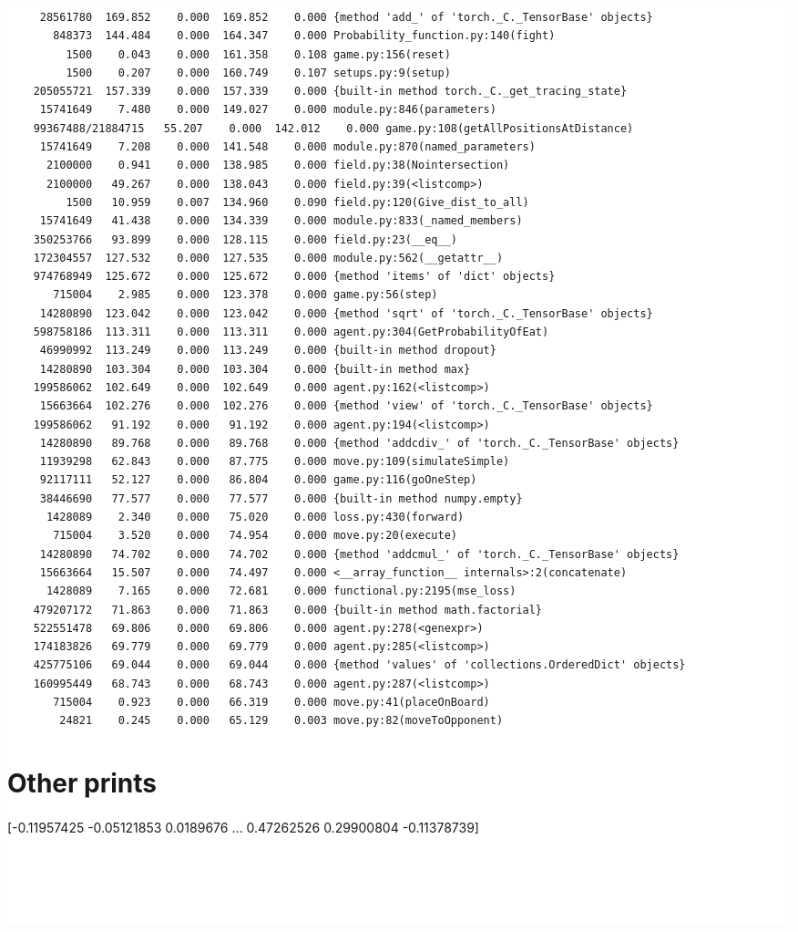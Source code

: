          28561780  169.852    0.000  169.852    0.000 {method 'add_' of 'torch._C._TensorBase' objects}
           848373  144.484    0.000  164.347    0.000 Probability_function.py:140(fight)
             1500    0.043    0.000  161.358    0.108 game.py:156(reset)
             1500    0.207    0.000  160.749    0.107 setups.py:9(setup)
        205055721  157.339    0.000  157.339    0.000 {built-in method torch._C._get_tracing_state}
         15741649    7.480    0.000  149.027    0.000 module.py:846(parameters)
        99367488/21884715   55.207    0.000  142.012    0.000 game.py:108(getAllPositionsAtDistance)
         15741649    7.208    0.000  141.548    0.000 module.py:870(named_parameters)
          2100000    0.941    0.000  138.985    0.000 field.py:38(Nointersection)
          2100000   49.267    0.000  138.043    0.000 field.py:39(<listcomp>)
             1500   10.959    0.007  134.960    0.090 field.py:120(Give_dist_to_all)
         15741649   41.438    0.000  134.339    0.000 module.py:833(_named_members)
        350253766   93.899    0.000  128.115    0.000 field.py:23(__eq__)
        172304557  127.532    0.000  127.535    0.000 module.py:562(__getattr__)
        974768949  125.672    0.000  125.672    0.000 {method 'items' of 'dict' objects}
           715004    2.985    0.000  123.378    0.000 game.py:56(step)
         14280890  123.042    0.000  123.042    0.000 {method 'sqrt' of 'torch._C._TensorBase' objects}
        598758186  113.311    0.000  113.311    0.000 agent.py:304(GetProbabilityOfEat)
         46990992  113.249    0.000  113.249    0.000 {built-in method dropout}
         14280890  103.304    0.000  103.304    0.000 {built-in method max}
        199586062  102.649    0.000  102.649    0.000 agent.py:162(<listcomp>)
         15663664  102.276    0.000  102.276    0.000 {method 'view' of 'torch._C._TensorBase' objects}
        199586062   91.192    0.000   91.192    0.000 agent.py:194(<listcomp>)
         14280890   89.768    0.000   89.768    0.000 {method 'addcdiv_' of 'torch._C._TensorBase' objects}
         11939298   62.843    0.000   87.775    0.000 move.py:109(simulateSimple)
         92117111   52.127    0.000   86.804    0.000 game.py:116(goOneStep)
         38446690   77.577    0.000   77.577    0.000 {built-in method numpy.empty}
          1428089    2.340    0.000   75.020    0.000 loss.py:430(forward)
           715004    3.520    0.000   74.954    0.000 move.py:20(execute)
         14280890   74.702    0.000   74.702    0.000 {method 'addcmul_' of 'torch._C._TensorBase' objects}
         15663664   15.507    0.000   74.497    0.000 <__array_function__ internals>:2(concatenate)
          1428089    7.165    0.000   72.681    0.000 functional.py:2195(mse_loss)
        479207172   71.863    0.000   71.863    0.000 {built-in method math.factorial}
        522551478   69.806    0.000   69.806    0.000 agent.py:278(<genexpr>)
        174183826   69.779    0.000   69.779    0.000 agent.py:285(<listcomp>)
        425775106   69.044    0.000   69.044    0.000 {method 'values' of 'collections.OrderedDict' objects}
        160995449   68.743    0.000   68.743    0.000 agent.py:287(<listcomp>)
           715004    0.923    0.000   66.319    0.000 move.py:41(placeOnBoard)
            24821    0.245    0.000   65.129    0.003 move.py:82(moveToOpponent)


# Other prints

[-0.11957425 -0.05121853  0.0189676  ...  0.47262526  0.29900804
 -0.11378739]

 <br /> 
 <br /> 
 <br /> 
 <br />
